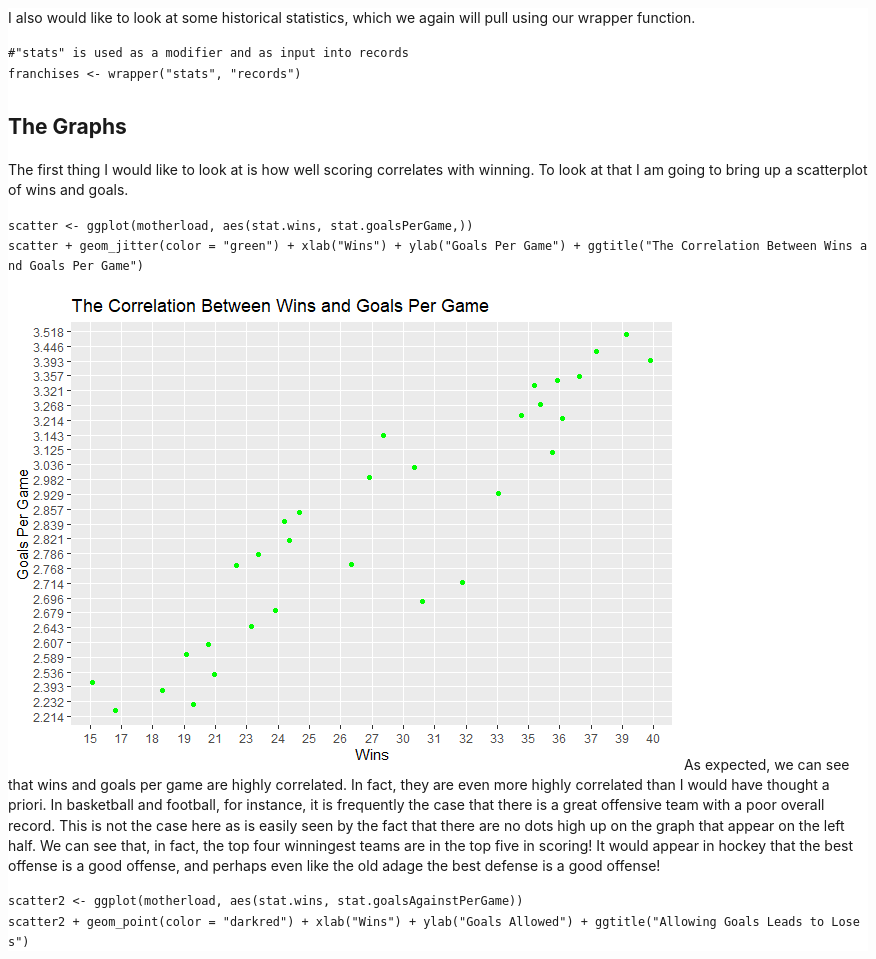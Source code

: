 I also would like to look at some historical statistics, which we again
will pull using our wrapper function.

    #"stats" is used as a modifier and as input into records
    franchises <- wrapper("stats", "records")

The Graphs
----------

The first thing I would like to look at is how well scoring correlates
with winning. To look at that I am going to bring up a scatterplot of
wins and goals.

    scatter <- ggplot(motherload, aes(stat.wins, stat.goalsPerGame,))
    scatter + geom_jitter(color = "green") + xlab("Wins") + ylab("Goals Per Game") + ggtitle("The Correlation Between Wins and Goals Per Game")

![](Figs/scatterplot-1.png) As expected, we can see that wins and goals
per game are highly correlated. In fact, they are even more highly
correlated than I would have thought a priori. In basketball and
football, for instance, it is frequently the case that there is a great
offensive team with a poor overall record. This is not the case here as
is easily seen by the fact that there are no dots high up on the graph
that appear on the left half. We can see that, in fact, the top four
winningest teams are in the top five in scoring! It would appear in
hockey that the best offense is a good offense, and perhaps even like
the old adage the best defense is a good offense!

    scatter2 <- ggplot(motherload, aes(stat.wins, stat.goalsAgainstPerGame))
    scatter2 + geom_point(color = "darkred") + xlab("Wins") + ylab("Goals Allowed") + ggtitle("Allowing Goals Leads to Loses")
